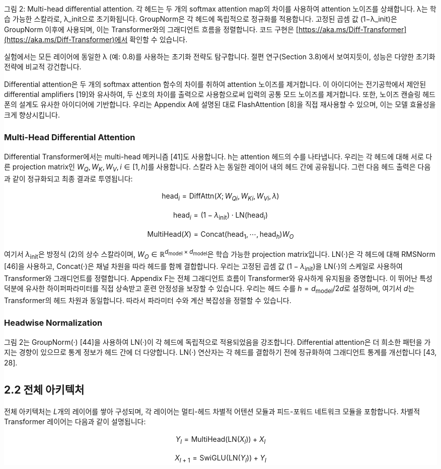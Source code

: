 그림 2: Multi-head differential attention. 각 헤드는 두 개의 softmax attention map의 차이를 사용하여 attention 노이즈를 상쇄합니다. λ는 학습 가능한 스칼라로, λ_init으로 초기화됩니다. GroupNorm은 각 헤드에 독립적으로 정규화를 적용합니다. 고정된 곱셈 값 (1−λ_init)은 GroupNorm 이후에 사용되며, 이는 Transformer와의 그래디언트 흐름을 정렬합니다. 코드 구현은 [https://aka.ms/Diff-Transformer](https://aka.ms/Diff-Transformer)에서 확인할 수 있습니다.

실험에서는 모든 레이어에 동일한 λ (예: 0.8)를 사용하는 초기화 전략도 탐구합니다. 절편 연구(Section 3.8)에서 보여지듯이, 성능은 다양한 초기화 전략에 비교적 강건합니다.

Differential attention은 두 개의 softmax attention 함수의 차이를 취하여 attention 노이즈를 제거합니다. 이 아이디어는 전기공학에서 제안된 differential amplifiers [19]와 유사하여, 두 신호의 차이를 출력으로 사용함으로써 입력의 공통 모드 노이즈를 제거합니다. 또한, 노이즈 캔슬링 헤드폰의 설계도 유사한 아이디어에 기반합니다. 우리는 Appendix A에 설명된 대로 FlashAttention [8]을 직접 재사용할 수 있으며, 이는 모델 효율성을 크게 향상시킵니다.

### Multi-Head Differential Attention

Differential Transformer에서는 multi-head 메커니즘 [41]도 사용합니다. h는 attention 헤드의 수를 나타냅니다. 우리는 각 헤드에 대해 서로 다른 projection matrix인 $W_Q, W_K, W_V, i \in [1, h]$를 사용합니다. 스칼라 λ는 동일한 레이어 내의 헤드 간에 공유됩니다. 그런 다음 헤드 출력은 다음과 같이 정규화되고 최종 결과로 투영됩니다:

$$
\text{head}_i = \text{DiffAttn}(X; W_{Qi}, W_{Ki}, W_{Vi}, λ)
$$

$$
\text{head}_i = (1−λ_{\text{init}}) \cdot \text{LN}(\text{head}_i) \tag{3}
$$

$$
\text{MultiHead}(X) = \text{Concat}(\text{head}_1, \cdots, \text{head}_h) W_O
$$

여기서 $λ_{\text{init}}$은 방정식 (2)의 상수 스칼라이며, $W_O \in \mathbb{R}^{d_{\text{model}} \times d_{\text{model}}}$은 학습 가능한 projection matrix입니다. $\text{LN}(·)$은 각 헤드에 대해 RMSNorm [46]을 사용하고, $\text{Concat}(·)$은 채널 차원을 따라 헤드를 함께 결합합니다. 우리는 고정된 곱셈 값 $(1−λ_{\text{init}})$을 $\text{LN}(·)$의 스케일로 사용하여 Transformer와 그래디언트를 정렬합니다. Appendix F는 전체 그래디언트 흐름이 Transformer와 유사하게 유지됨을 증명합니다. 이 뛰어난 특성 덕분에 유사한 하이퍼파라미터를 직접 상속받고 훈련 안정성을 보장할 수 있습니다. 우리는 헤드 수를 $h = d_{\text{model}} / 2d$로 설정하며, 여기서 $d$는 Transformer의 헤드 차원과 동일합니다. 따라서 파라미터 수와 계산 복잡성을 정렬할 수 있습니다.

### Headwise Normalization

그림 2는 GroupNorm(·) [44]을 사용하여 LN(·)이 각 헤드에 독립적으로 적용되었음을 강조합니다. Differential attention은 더 희소한 패턴을 가지는 경향이 있으므로 통계 정보가 헤드 간에 더 다양합니다. LN(·) 연산자는 각 헤드를 결합하기 전에 정규화하여 그래디언트 통계를 개선합니다 [43, 28].

## 2.2 전체 아키텍처

전체 아키텍처는 $L$개의 레이어를 쌓아 구성되며, 각 레이어는 멀티-헤드 차별적 어텐션 모듈과 피드-포워드 네트워크 모듈을 포함합니다. 차별적 Transformer 레이어는 다음과 같이 설명됩니다:

$$
Y_l = \text{MultiHead}(\text{LN}(X_l)) + X_l
$$

$$
X_{l+1} = \text{SwiGLU}(\text{LN}(Y_l)) + Y_l
$$
